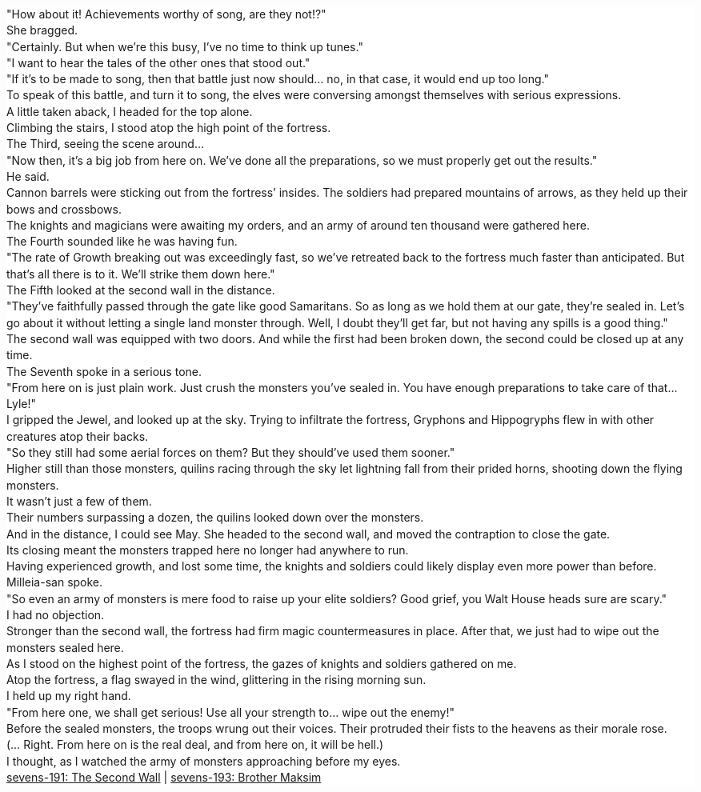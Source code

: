 "How about it! Achievements worthy of song, are they not!?"<br/>
She bragged.<br/>
"Certainly. But when we’re this busy, I’ve no time to think up tunes."<br/>
"I want to hear the tales of the other ones that stood out."<br/>
"If it’s to be made to song, then that battle just now should… no, in that case, it would end up too long."<br/>
To speak of this battle, and turn it to song, the elves were conversing amongst themselves with serious expressions.<br/>
A little taken aback, I headed for the top alone.<br/>
Climbing the stairs, I stood atop the high point of the fortress.<br/>
The Third, seeing the scene around…<br/>
"Now then, it’s a big job from here on. We’ve done all the preparations, so we must properly get out the results."<br/>
He said.<br/>
Cannon barrels were sticking out from the fortress’ insides. The soldiers had prepared mountains of arrows, as they held up their bows and crossbows.<br/>
The knights and magicians were awaiting my orders, and an army of around ten thousand were gathered here.<br/>
The Fourth sounded like he was having fun.<br/>
"The rate of Growth breaking out was exceedingly fast, so we’ve retreated back to the fortress much faster than anticipated. But that’s all there is to it. We’ll strike them down here."<br/>
The Fifth looked at the second wall in the distance.<br/>
"They’ve faithfully passed through the gate like good Samaritans. So as long as we hold them at our gate, they’re sealed in. Let’s go about it without letting a single land monster through. Well, I doubt they’ll get far, but not having any spills is a good thing."<br/>
The second wall was equipped with two doors. And while the first had been broken down, the second could be closed up at any time.<br/>
The Seventh spoke in a serious tone.<br/>
"From here on is just plain work. Just crush the monsters you’ve sealed in. You have enough preparations to take care of that… Lyle!"<br/>
I gripped the Jewel, and looked up at the sky. Trying to infiltrate the fortress, Gryphons and Hippogryphs flew in with other creatures atop their backs.<br/>
"So they still had some aerial forces on them? But they should’ve used them sooner."<br/>
Higher still than those monsters, quilins racing through the sky let lightning fall from their prided horns, shooting down the flying monsters.<br/>
It wasn’t just a few of them.<br/>
Their numbers surpassing a dozen, the quilins looked down over the monsters.<br/>
And in the distance, I could see May. She headed to the second wall, and moved the contraption to close the gate.<br/>
Its closing meant the monsters trapped here no longer had anywhere to run.<br/>
Having experienced growth, and lost some time, the knights and soldiers could likely display even more power than before.<br/>
Milleia-san spoke.<br/>
"So even an army of monsters is mere food to raise up your elite soldiers? Good grief, you Walt House heads sure are scary."<br/>
I had no objection.<br/>
Stronger than the second wall, the fortress had firm magic countermeasures in place. After that, we just had to wipe out the monsters sealed here.<br/>
As I stood on the highest point of the fortress, the gazes of knights and soldiers gathered on me.<br/>
Atop the fortress, a flag swayed in the wind, glittering in the rising morning sun.<br/>
I held up my right hand.<br/>
"From here one, we shall get serious! Use all your strength to… wipe out the enemy!"<br/>
Before the sealed monsters, the troops wrung out their voices. Their protruded their fists to the heavens as their morale rose.<br/>
(… Right. From here on is the real deal, and from here on, it will be hell.)<br/>
I thought, as I watched the army of monsters approaching before my eyes.<br/>
[sevens-191: The Second Wall](./sevens-191-the-second-wall.md) | [sevens-193: Brother Maksim](./sevens-193-brother-maksim.md) <br/>


